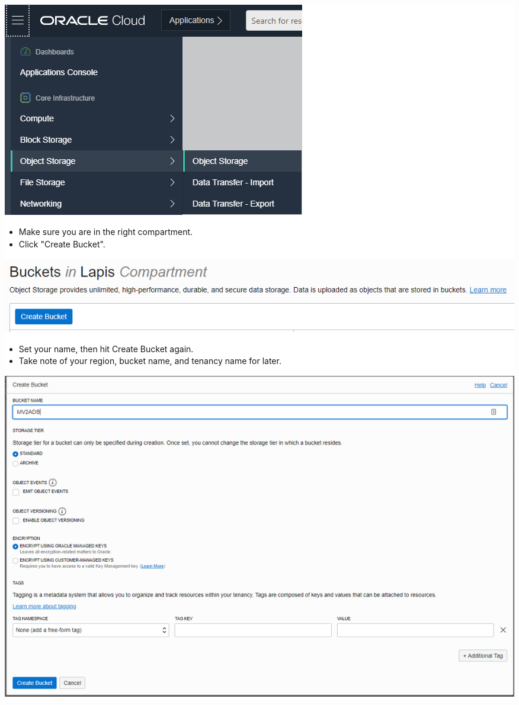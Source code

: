 ![](./screenshots/MV2ADB_screenshots/object_storage.png)

* Make sure you are in the right compartment.
* Click "Create Bucket".

![](./screenshots/MV2ADB_screenshots/create_bucket.png)

* Set your name, then hit Create Bucket again.
* Take note of your region, bucket name, and tenancy name for later.

![](./screenshots/MV2ADB_screenshots/final_create_button.png)
